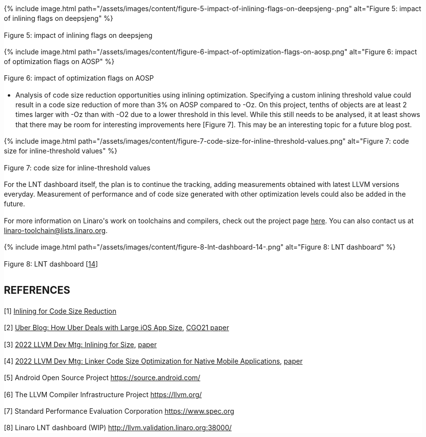 {% include image.html path="/assets/images/content/figure-5-impact-of-inlining-flags-on-deepsjeng-.png" alt="Figure 5: impact of inlining flags on deepsjeng" %}

Figure 5: impact of inlining flags on deepsjeng

{% include image.html path="/assets/images/content/figure-6-impact-of-optimization-flags-on-aosp.png" alt="Figure 6: impact of optimization flags on AOSP" %}

Figure 6: impact of optimization flags on AOSP

* Analysis of code size reduction opportunities using inlining optimization. Specifying a custom inlining threshold value could result in a code size reduction of more than 3% on AOSP compared to -Oz. On this project, tenths of objects are at least 2 times larger with -Oz than with -O2 due to a lower threshold in this level. While this still needs to be analysed, it at least shows that there may be room for interesting improvements here \[Figure 7]. This may be an interesting topic for a future blog post.

{% include image.html path="/assets/images/content/figure-7-code-size-for-inline-threshold-values.png" alt="Figure 7: code size for inline-threshold values" %}

Figure 7: code size for inline-threshold values

For the LNT dashboard itself, the plan is to continue the tracking, adding measurements obtained with latest LLVM versions everyday. Measurement of performance and of code size generated with other optimization levels could also be added in the future.

For more information on Linaro's work on toolchains and compilers, check out the project page [here](https://linaro.atlassian.net/wiki/spaces/LLVM/overview). You can also contact us at linaro-toolchain@lists.linaro.org. 

{% include image.html path="/assets/images/content/figure-8-lnt-dashboard-14-.png" alt="Figure 8: LNT dashboard" %}

Figure 8: LNT dashboard [[14](https://docs.google.com/document/d/1Y98bqJ9xPyNSfGESUBlFrFkYEbIo_aRBaZ9rFTGaUFs/edit#bookmark=id.de9gruo50m55)]

## REFERENCES

\[1] [Inlining for Code Size Reduction](https://homepages.dcc.ufmg.br/~fernando/publications/papers/SBLP21Pacheco.pdf)

\[2] [Uber Blog: How Uber Deals with Large iOS App Size](https://www.uber.com/en-FR/blog/how-uber-deals-with-large-ios-app-size/), [CGO21 paper](https://eng.uber.com/wp-content/uploads/2021/02/cgo21main-p112-p-dbdebd6-49049-preprint.pdf)

\[3] [2022 LLVM Dev Mtg: Inlining for Size](https://www.youtube.com/watch?v=8Uiv2RsPim4), [paper](https://dl.acm.org/doi/pdf/10.1145/3519941.3535074)

\[4] [2022 LLVM Dev Mtg: Linker Code Size Optimization for Native Mobile Applications](https://www.youtube.com/watch?v=YXUKxQQ_qTM), [paper](https://arxiv.org/pdf/2210.07311v1.pdf)

\[5] Android Open Source Project <https://source.android.com/>

\[6] The LLVM Compiler Infrastructure Project <https://llvm.org/>

\[7] Standard Performance Evaluation Corporation <https://www.spec.org>

\[8] Linaro LNT dashboard (WIP) <http://llvm.validation.linaro.org:38000/>
